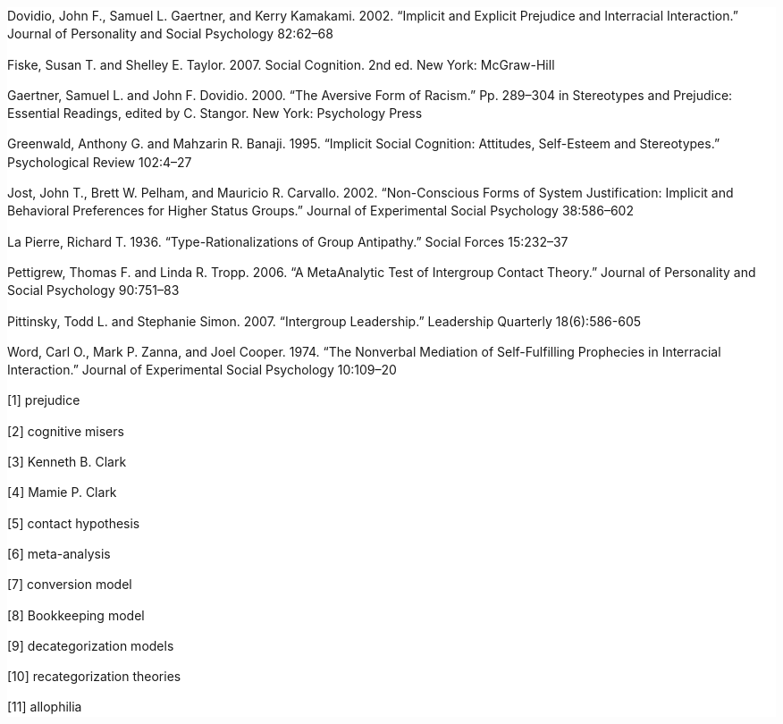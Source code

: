 Dovidio, John F., Samuel L. Gaertner, and Kerry Kamakami. 2002. “Implicit and Explicit Prejudice and Interracial Interaction.” Journal of Personality and Social Psychology 82:62–68

Fiske, Susan T. and Shelley E. Taylor. 2007. Social Cognition. 2nd ed. New York: McGraw-Hill

Gaertner, Samuel L. and John F. Dovidio. 2000. “The Aversive Form of Racism.” Pp. 289–304 in Stereotypes and Prejudice: Essential Readings, edited by C. Stangor. New York: Psychology Press

Greenwald, Anthony G. and Mahzarin R. Banaji. 1995. “Implicit Social Cognition: Attitudes, Self-Esteem and Stereotypes.” Psychological Review 102:4–27

Jost, John T., Brett W. Pelham, and Mauricio R. Carvallo. 2002. “Non-Conscious Forms of System Justification: Implicit and Behavioral Preferences for Higher Status Groups.” Journal of Experimental Social Psychology 38:586–602

La Pierre, Richard T. 1936. “Type-Rationalizations of Group Antipathy.” Social Forces 15:232–37

Pettigrew, Thomas F. and Linda R. Tropp. 2006. “A MetaAnalytic Test of Intergroup Contact Theory.” Journal of Personality and Social Psychology 90:751–83

Pittinsky, Todd L. and Stephanie Simon. 2007. “Intergroup Leadership.” Leadership Quarterly 18(6):586-605

Word, Carl O., Mark P. Zanna, and Joel Cooper. 1974. “The Nonverbal Mediation of Self-Fulfilling Prophecies in Interracial Interaction.” Journal of Experimental Social Psychology 10:109–20 

 [1] prejudice 

[2] cognitive misers 

[3] Kenneth B. Clark

[4] Mamie P. Clark

[5] contact hypothesis

[6] meta-analysis

 [7] conversion model

 [8] Bookkeeping model

[9] decategorization models

 [10] recategorization theories

 [11] allophilia

 

 

 

 